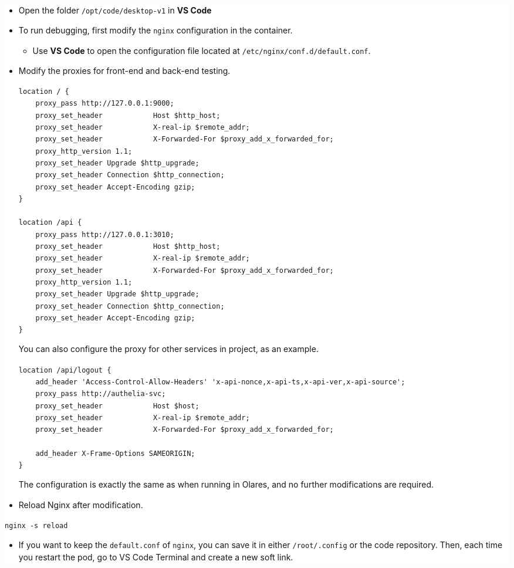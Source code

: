 - Open the folder `/opt/code/desktop-v1` in **VS Code**

- To run debugging, first modify the `nginx` configuration in the container.

  - Use **VS Code** to open the configuration file located at `/etc/nginx/conf.d/default.conf`.

- Modify the proxies for front-end and back-end testing.

    ```nginx
    location / {
        proxy_pass http://127.0.0.1:9000;
        proxy_set_header            Host $http_host;
        proxy_set_header            X-real-ip $remote_addr;
        proxy_set_header            X-Forwarded-For $proxy_add_x_forwarded_for;
        proxy_http_version 1.1;
        proxy_set_header Upgrade $http_upgrade;
        proxy_set_header Connection $http_connection;
        proxy_set_header Accept-Encoding gzip;
    }

    location /api {
        proxy_pass http://127.0.0.1:3010;
        proxy_set_header            Host $http_host;
        proxy_set_header            X-real-ip $remote_addr;
        proxy_set_header            X-Forwarded-For $proxy_add_x_forwarded_for;
        proxy_http_version 1.1;
        proxy_set_header Upgrade $http_upgrade;
        proxy_set_header Connection $http_connection;
        proxy_set_header Accept-Encoding gzip;
    }
    ```

    You can also configure the proxy for other services in project, as an example.

    ```nginx
    location /api/logout {
        add_header 'Access-Control-Allow-Headers' 'x-api-nonce,x-api-ts,x-api-ver,x-api-source';
        proxy_pass http://authelia-svc;
        proxy_set_header            Host $host;
        proxy_set_header            X-real-ip $remote_addr;
        proxy_set_header            X-Forwarded-For $proxy_add_x_forwarded_for;

        add_header X-Frame-Options SAMEORIGIN;
    }
    ```
    The configuration is exactly the same as when running in Olares, and no further modifications are required.

- Reload Nginx after modification.

```shell
nginx -s reload
```

- If you want to keep the `default.conf` of `nginx`, you can save it in either `/root/.config` or the code repository. Then, each time you restart the pod, go to VS Code Terminal and create a new soft link.
